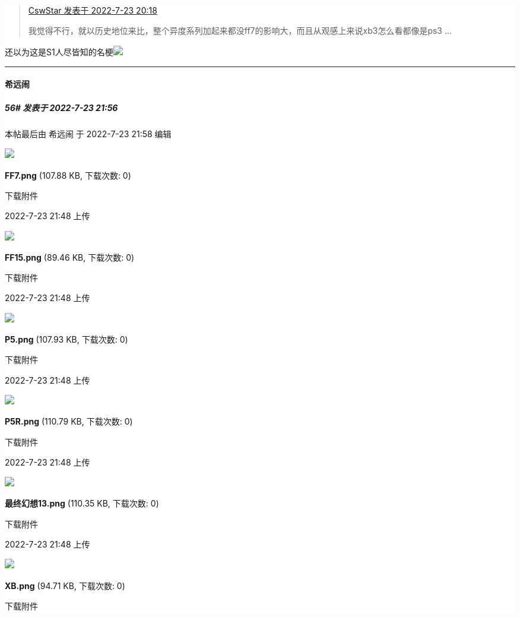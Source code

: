 <blockquote><a href="httphttps://bbs.saraba1st.com/2b/forum.php?mod=redirect&amp;goto=findpost&amp;pid=56766536&amp;ptid=2082743" target="_blank">CswStar 发表于 2022-7-23 20:18</a>

我觉得不行，就以历史地位来比，整个异度系列加起来都没ff7的影响大，而且从观感上来说xb3怎么看都像是ps3 ...</blockquote>
还以为这是S1人尽皆知的名梗<img src="https://static.saraba1st.com/image/smiley/face2017/255.png" referrerpolicy="no-referrer">

*****

####  希远闹  
##### 56#       发表于 2022-7-23 21:56

 本帖最后由 希远闹 于 2022-7-23 21:58 编辑 

<img src="https://img.saraba1st.com/forum/202207/23/214841r55rkrg1tz5rzgrv.png" referrerpolicy="no-referrer">

<strong>FF7.png</strong> (107.88 KB, 下载次数: 0)

下载附件

2022-7-23 21:48 上传

<img src="https://img.saraba1st.com/forum/202207/23/214841rt6kgfntpek14plg.png" referrerpolicy="no-referrer">

<strong>FF15.png</strong> (89.46 KB, 下载次数: 0)

下载附件

2022-7-23 21:48 上传

<img src="https://img.saraba1st.com/forum/202207/23/214841ju55v5qx5i93zu39.png" referrerpolicy="no-referrer">

<strong>P5.png</strong> (107.93 KB, 下载次数: 0)

下载附件

2022-7-23 21:48 上传

<img src="https://img.saraba1st.com/forum/202207/23/214842u6lhfdfdhlsvli55.png" referrerpolicy="no-referrer">

<strong>P5R.png</strong> (110.79 KB, 下载次数: 0)

下载附件

2022-7-23 21:48 上传

<img src="https://img.saraba1st.com/forum/202207/23/214842c2v9hfs0hcmma2ea.png" referrerpolicy="no-referrer">

<strong>最终幻想13.png</strong> (110.35 KB, 下载次数: 0)

下载附件

2022-7-23 21:48 上传

<img src="https://img.saraba1st.com/forum/202207/23/215539qnv2n9ghf9hp3jzn.png" referrerpolicy="no-referrer">

<strong>XB.png</strong> (94.71 KB, 下载次数: 0)

下载附件
